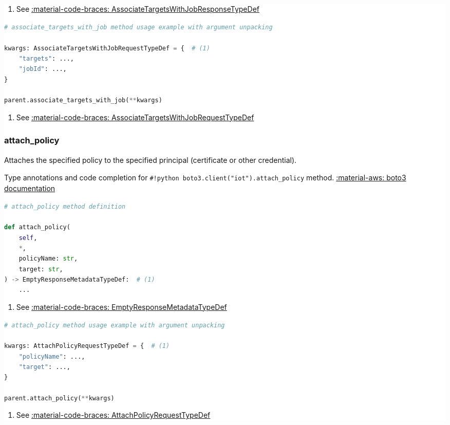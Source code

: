 1. See [:material-code-braces: AssociateTargetsWithJobResponseTypeDef](./type_defs.md#associatetargetswithjobresponsetypedef)


```python
# associate_targets_with_job method usage example with argument unpacking

kwargs: AssociateTargetsWithJobRequestTypeDef = {  # (1)
    "targets": ...,
    "jobId": ...,
}

parent.associate_targets_with_job(**kwargs)
```

1. See [:material-code-braces: AssociateTargetsWithJobRequestTypeDef](./type_defs.md#associatetargetswithjobrequesttypedef)

### attach\_policy

Attaches the specified policy to the specified principal (certificate or other
credential).

Type annotations and code completion for `#!python boto3.client("iot").attach_policy` method.
[:material-aws: boto3 documentation](https://boto3.amazonaws.com/v1/documentation/api/latest/reference/services/iot/client/attach_policy.html)

```python
# attach_policy method definition

def attach_policy(
    self,
    *,
    policyName: str,
    target: str,
) -> EmptyResponseMetadataTypeDef:  # (1)
    ...
```

1. See [:material-code-braces: EmptyResponseMetadataTypeDef](./type_defs.md#emptyresponsemetadatatypedef)


```python
# attach_policy method usage example with argument unpacking

kwargs: AttachPolicyRequestTypeDef = {  # (1)
    "policyName": ...,
    "target": ...,
}

parent.attach_policy(**kwargs)
```

1. See [:material-code-braces: AttachPolicyRequestTypeDef](./type_defs.md#attachpolicyrequesttypedef)
